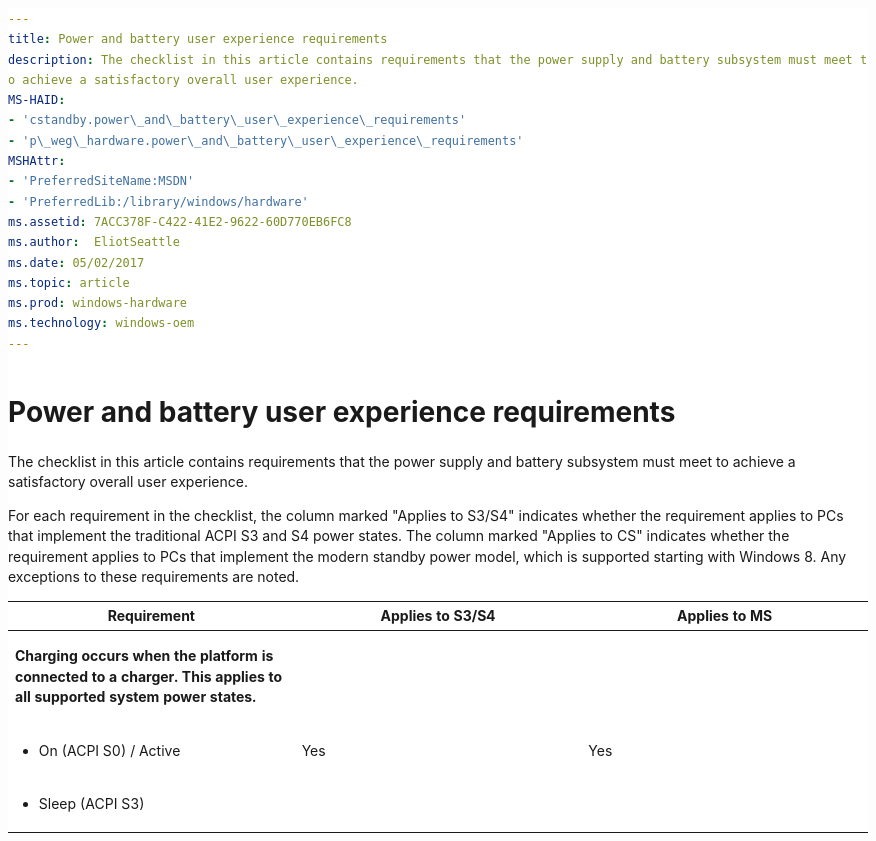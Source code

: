 ```yaml
---
title: Power and battery user experience requirements
description: The checklist in this article contains requirements that the power supply and battery subsystem must meet to achieve a satisfactory overall user experience.
MS-HAID:
- 'cstandby.power\_and\_battery\_user\_experience\_requirements'
- 'p\_weg\_hardware.power\_and\_battery\_user\_experience\_requirements'
MSHAttr:
- 'PreferredSiteName:MSDN'
- 'PreferredLib:/library/windows/hardware'
ms.assetid: 7ACC378F-C422-41E2-9622-60D770EB6FC8
ms.author:  EliotSeattle
ms.date: 05/02/2017
ms.topic: article
ms.prod: windows-hardware
ms.technology: windows-oem
---
```


# Power and battery user experience requirements


The checklist in this article contains requirements that the power supply and battery subsystem must meet to achieve a satisfactory overall user experience.

For each requirement in the checklist, the column marked "Applies to S3/S4" indicates whether the requirement applies to PCs that implement the traditional ACPI S3 and S4 power states. The column marked "Applies to CS" indicates whether the requirement applies to PCs that implement the modern standby power model, which is supported starting with Windows 8. Any exceptions to these requirements are noted.

<table>
<colgroup>
<col width="33%" />
<col width="33%" />
<col width="33%" />
</colgroup>
<thead>
<tr class="header">
<th>Requirement</th>
<th>Applies to S3/S4</th>
<th>Applies to MS</th>
</tr>
</thead>
<tbody>
<tr class="odd">
<td><p><strong>Charging occurs when the platform is connected to a charger. This applies to all supported system power states.</strong></p></td>
<td></td>
<td></td>
</tr>
<tr class="even">
<td><p></p>
<ul>
<li>On (ACPI S0) / Active</li>
</ul></td>
<td><p>Yes</p></td>
<td><p>Yes</p></td>
</tr>
<tr class="odd">
<td><p></p>
<ul>
<li>Sleep (ACPI S3)</li>